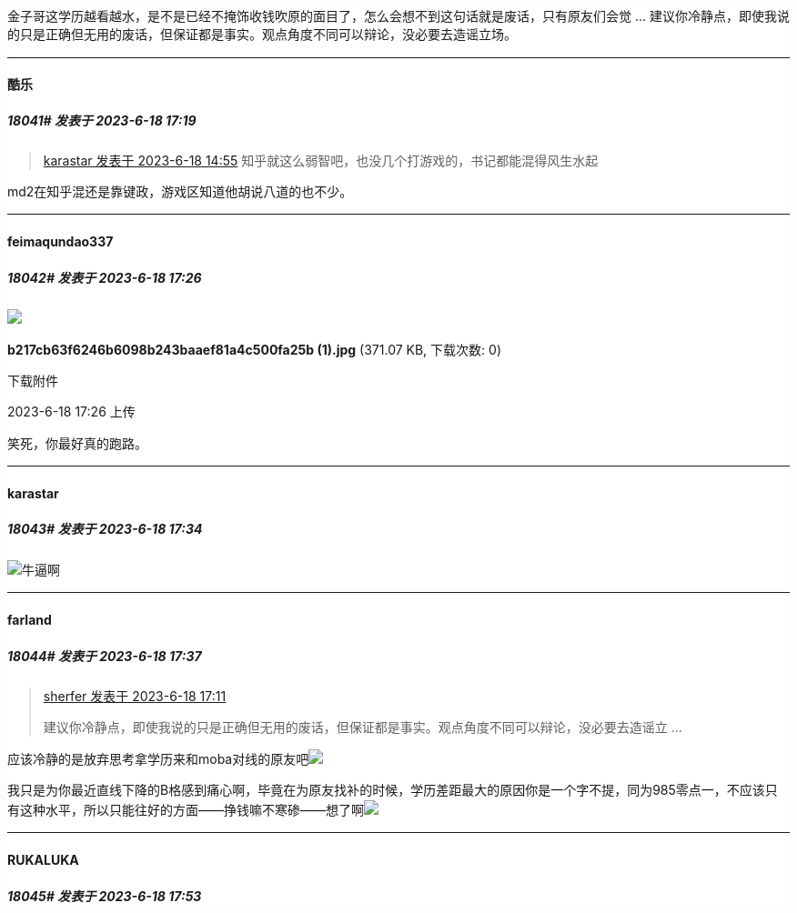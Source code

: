 金子哥这学历越看越水，是不是已经不掩饰收钱吹原的面目了，怎么会想不到这句话就是废话，只有原友们会觉 ...</blockquote>
建议你冷静点，即使我说的只是正确但无用的废话，但保证都是事实。观点角度不同可以辩论，没必要去造谣立场。


*****

####  酷乐  
##### 18041#       发表于 2023-6-18 17:19

<blockquote><a href="httphttps://bbs.saraba1st.com/2b/forum.php?mod=redirect&amp;goto=findpost&amp;pid=61331245&amp;ptid=2035765" target="_blank">karastar 发表于 2023-6-18 14:55</a>
知乎就这么弱智吧，也没几个打游戏的，书记都能混得风生水起</blockquote>
md2在知乎混还是靠键政，游戏区知道他胡说八道的也不少。


*****

####  feimaqundao337  
##### 18042#       发表于 2023-6-18 17:26

<img src="https://img.saraba1st.com/forum/202306/18/172615l41r42rzxk298dsk.jpg" referrerpolicy="no-referrer">

<strong>b217cb63f6246b6098b243baaef81a4c500fa25b (1).jpg</strong> (371.07 KB, 下载次数: 0)

下载附件

2023-6-18 17:26 上传

笑死，你最好真的跑路。


*****

####  karastar  
##### 18043#       发表于 2023-6-18 17:34

<img src="https://static.saraba1st.com/image/smiley/face2017/049.png" referrerpolicy="no-referrer">牛逼啊

*****

####  farland  
##### 18044#       发表于 2023-6-18 17:37

<blockquote><a href="httphttps://bbs.saraba1st.com/2b/forum.php?mod=redirect&amp;goto=findpost&amp;pid=61333043&amp;ptid=2035765" target="_blank">sherfer 发表于 2023-6-18 17:11</a>

建议你冷静点，即使我说的只是正确但无用的废话，但保证都是事实。观点角度不同可以辩论，没必要去造谣立 ...</blockquote>
应该冷静的是放弃思考拿学历来和moba对线的原友吧<img src="https://static.saraba1st.com/image/smiley/face2017/048.png" referrerpolicy="no-referrer">

我只是为你最近直线下降的B格感到痛心啊，毕竟在为原友找补的时候，学历差距最大的原因你是一个字不提，同为985零点一，不应该只有这种水平，所以只能往好的方面——挣钱嘛不寒碜——想了啊<img src="https://static.saraba1st.com/image/smiley/face2017/047.png" referrerpolicy="no-referrer">


*****

####  RUKALUKA  
##### 18045#       发表于 2023-6-18 17:53

